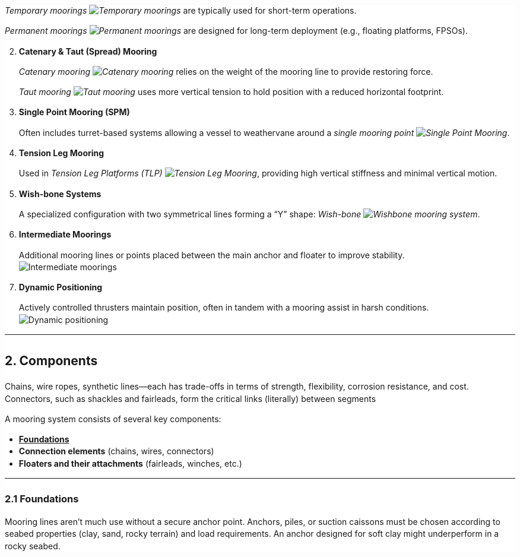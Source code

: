    *Temporary moorings ![Temporary moorings](figures/temporary_moorings.png)* are typically used for short-term operations.

   *Permanent moorings ![Permanent moorings](figures/permanent_moorings.png)* are designed for long-term deployment (e.g., floating platforms, FPSOs).

2. **Catenary & Taut (Spread) Mooring**

   *Catenary mooring ![Catenary mooring](figures/catenary_mooring.png)* relies on the weight of the mooring line to provide restoring force.

   *Taut mooring ![Taut mooring](figures/taut_mooring.png)* uses more vertical tension to hold position with a reduced horizontal footprint.

3. **Single Point Mooring (SPM)**

   Often includes turret-based systems allowing a vessel to weathervane around a *single mooring point ![Single Point Mooring](figures/single_point_mooring.png)*.

4. **Tension Leg Mooring**

   Used in *Tension Leg Platforms (TLP) ![Tension Leg Mooring](figures/tension_leg_mooring.png)*, providing high vertical stiffness and minimal vertical motion.

5. **Wish-bone Systems**

   A specialized configuration with two symmetrical lines forming a “Y” shape: *Wish-bone ![Wishbone mooring system](figures/wish_bone_system.png)*.

6. **Intermediate Moorings**

   Additional mooring lines or points placed between the main anchor and floater to improve stability.  
   ![Intermediate moorings](figures/intermediate_mooring.png)

7. **Dynamic Positioning**

   Actively controlled thrusters maintain position, often in tandem with a mooring assist in harsh conditions.  
   ![Dynamic positioning](figures/dynamic_positioning.png)
---

## 2. Components
Chains, wire ropes, synthetic lines—each has trade-offs in terms of strength, flexibility, corrosion resistance, and cost. Connectors, such as shackles and fairleads, form the critical links (literally) between segments

A mooring system consists of several key components:

- **[Foundations](https://en.wikipedia.org/wiki/Offshore_embedded_anchors)**  
- **Connection elements** (chains, wires, connectors)  
- **Floaters and their attachments** (fairleads, winches, etc.)

---

### 2.1 Foundations

Mooring lines aren’t much use without a secure anchor point. Anchors, piles, or suction caissons must be chosen according to seabed properties (clay, sand, rocky terrain) and load requirements. An anchor designed for soft clay might underperform in a rocky seabed.
